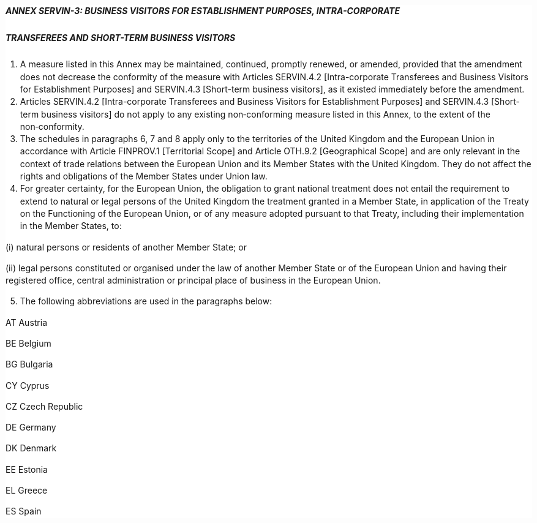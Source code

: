 
##### ANNEX SERVIN-3: BUSINESS VISITORS FOR ESTABLISHMENT PURPOSES, INTRA-CORPORATE

##### TRANSFEREES AND SHORT-TERM BUSINESS VISITORS

1. A measure listed in this Annex may be maintained, continued, promptly renewed, or
amended, provided that the amendment does not decrease the conformity of the measure with
Articles SERVIN.4.2 [Intra-corporate Transferees and Business Visitors for Establishment Purposes]
and SERVIN.4.3 [Short-term business visitors], as it existed immediately before the amendment.
2. Articles SERVIN.4.2 [Intra-corporate Transferees and Business Visitors for Establishment
Purposes] and SERVIN.4.3 [Short-term business visitors] do not apply to any existing non‑conforming
measure listed in this Annex, to the extent of the non‑conformity.
3. The schedules in paragraphs 6, 7 and 8 apply only to the territories of the United Kingdom
and the European Union in accordance with Article FINPROV.1 [Territorial Scope] and Article OTH.9.2
[Geographical Scope] and are only relevant in the context of trade relations between the European
Union and its Member States with the United Kingdom. They do not affect the rights and obligations
of the Member States under Union law.
4. For greater certainty, for the European Union, the obligation to grant national treatment
does not entail the requirement to extend to natural or legal persons of the United Kingdom the
treatment granted in a Member State, in application of the Treaty on the Functioning of the
European Union, or of any measure adopted pursuant to that Treaty, including their implementation
in the Member States, to:

 
(i) natural persons or residents of another Member State; or
 
 
(ii) legal persons constituted or organised under the law of another Member State or of
the European Union and having their registered office, central administration or
principal place of business in the European Union.
 
5. The following abbreviations are used in the paragraphs below:

 
AT Austria
 
 
BE Belgium
 
 
BG Bulgaria
 
 
CY Cyprus
 
 
CZ Czech Republic
 
 
DE Germany
 
 
DK Denmark
 
 
EE Estonia
 
 
EL Greece
 
 
ES Spain
 